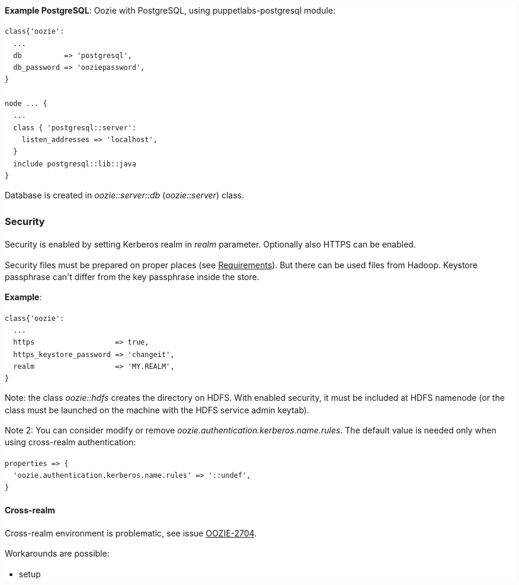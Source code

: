 **Example PostgreSQL**: Oozie with PostgreSQL, using puppetlabs-postgresql module:

    class{'oozie':
      ...
      db          => 'postgresql',
      db_password => 'ooziepassword',
    }

    node ... {
      ...
      class { 'postgresql::server':
        listen_addresses => 'localhost',
      }
      include postgresql::lib::java
    }

Database is created in *oozie::server::db* (*oozie::server*) class.

<a name="security"></a>
### Security

Security is enabled by setting Kerberos realm in *realm* parameter. Optionally also HTTPS can be enabled.

Security files must be prepared on proper places (see [Requirements](#requirements)). But there can be used files from Hadoop. Keystore passphrase can't differ from the key passphrase inside the store.

**Example**:

    class{'oozie':
      ...
      https                   => true,
      https_keystore_password => 'changeit',
      realm                   => 'MY.REALM',
    }

Note: the class *oozie::hdfs* creates the directory on HDFS. With enabled security, it must be included at HDFS namenode (or the class must be launched on the machine with the HDFS service admin keytab).

Note 2: You can consider modify or remove *oozie.authentication.kerberos.name.rules*. The default value is needed only when using cross-realm authentication:

    properties => {
      'oozie.authentication.kerberos.name.rules' => '::undef',
    }

<a name="cross-realm"></a>
#### Cross-realm

Cross-realm environment is problematic, see issue [OOZIE-2704](https://issues.apache.org/jira/browse/OOZIE-2704).

Workarounds are possible:

* setup
